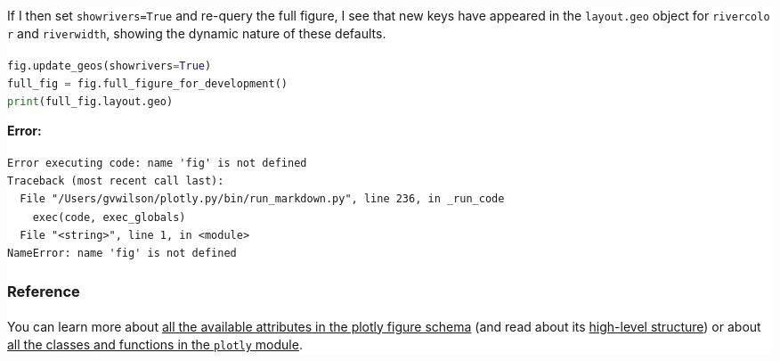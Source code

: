 If I then set `showrivers=True` and re-query the full figure, I see that new keys have appeared in the `layout.geo` object for `rivercolor` and `riverwidth`, showing the dynamic nature of these defaults.

```python
fig.update_geos(showrivers=True)
full_fig = fig.full_figure_for_development()
print(full_fig.layout.geo)
```

**Error:**
```
Error executing code: name 'fig' is not defined
Traceback (most recent call last):
  File "/Users/gvwilson/plotly.py/bin/run_markdown.py", line 236, in _run_code
    exec(code, exec_globals)
  File "<string>", line 1, in <module>
NameError: name 'fig' is not defined
```

### Reference

You can learn more about [all the available attributes in the plotly figure schema](/reference/) (and read about its [high-level structure](figure-structure.md)) or about [all the classes and functions in the `plotly` module](/python-api-reference/).

```python

```
